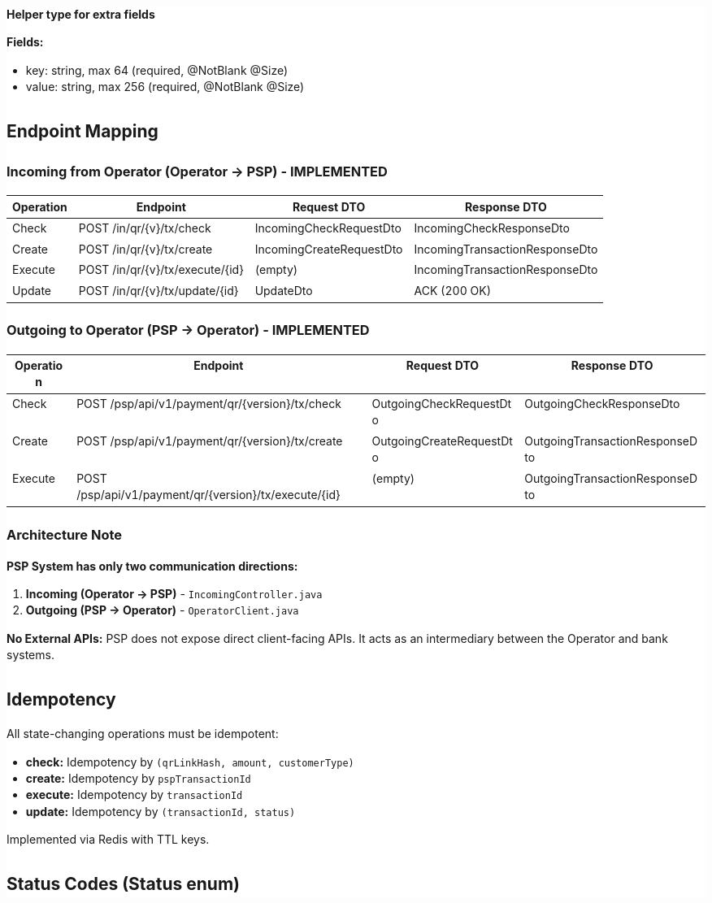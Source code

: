**Helper type for extra fields**

**Fields:**
- key: string, max 64 (required, @NotBlank @Size)
- value: string, max 256 (required, @NotBlank @Size)

## Endpoint Mapping

### Incoming from Operator (Operator → PSP) - IMPLEMENTED

| Operation | Endpoint | Request DTO | Response DTO |
|----------|----------|-------------|--------------|
| Check | POST /in/qr/{v}/tx/check | IncomingCheckRequestDto | IncomingCheckResponseDto |
| Create | POST /in/qr/{v}/tx/create | IncomingCreateRequestDto | IncomingTransactionResponseDto |
| Execute | POST /in/qr/{v}/tx/execute/{id} | (empty) | IncomingTransactionResponseDto |
| Update | POST /in/qr/{v}/tx/update/{id} | UpdateDto | ACK (200 OK) |

### Outgoing to Operator (PSP → Operator) - IMPLEMENTED

| Operation | Endpoint | Request DTO | Response DTO |
|----------|----------|-------------|--------------|
| Check | POST /psp/api/v1/payment/qr/{version}/tx/check | OutgoingCheckRequestDto | OutgoingCheckResponseDto |
| Create | POST /psp/api/v1/payment/qr/{version}/tx/create | OutgoingCreateRequestDto | OutgoingTransactionResponseDto |
| Execute | POST /psp/api/v1/payment/qr/{version}/tx/execute/{id} | (empty) | OutgoingTransactionResponseDto |

### Architecture Note

**PSP System has only two communication directions:**

1. **Incoming (Operator → PSP)** - `IncomingController.java`
2. **Outgoing (PSP → Operator)** - `OperatorClient.java`

**No External APIs:** PSP does not expose direct client-facing APIs. It acts as an intermediary between the Operator and bank systems.

## Idempotency

All state-changing operations must be idempotent:

- **check:** Idempotency by `(qrLinkHash, amount, customerType)`
- **create:** Idempotency by `pspTransactionId`
- **execute:** Idempotency by `transactionId`
- **update:** Idempotency by `(transactionId, status)`

Implemented via Redis with TTL keys.

## Status Codes (Status enum)
